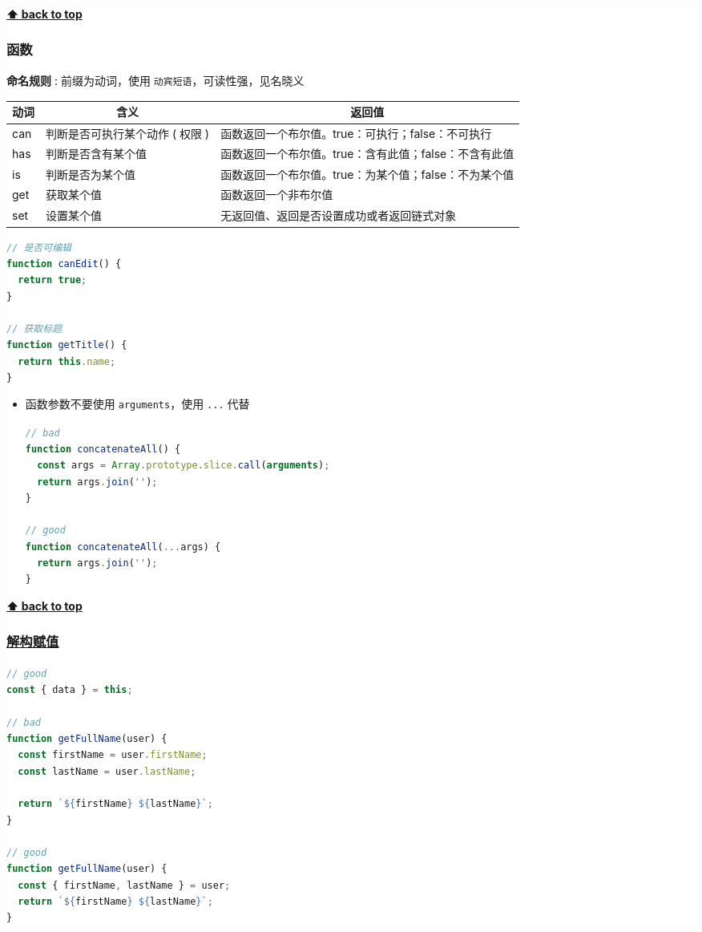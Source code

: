 **[⬆ back to top](#page_with_curl-table-of-contents)**

### 函数

**命名规则** : 前缀为动词，使用 `动宾短语`，可读性强，见名晓义

| 动词 | 含义                            | 返回值                                             |
| ---- | ------------------------------ | ------------------------------------------------- |
| can  | 判断是否可执行某个动作 ( 权限 )    | 函数返回一个布尔值。true：可执行；false：不可执行        |
| has  | 判断是否含有某个值                | 函数返回一个布尔值。true：含有此值；false：不含有此值    |
| is   | 判断是否为某个值                 | 函数返回一个布尔值。true：为某个值；false：不为某个值     |
| get  | 获取某个值                      | 函数返回一个非布尔值                                  |
| set  | 设置某个值                      | 无返回值、返回是否设置成功或者返回链式对象                |

```javascript
// 是否可编辑
function canEdit() {
  return true;
}

// 获取标题
function getTitle() {
  return this.name;
}
```

- 函数参数不要使用 `arguments`，使用 `...` 代替

  ```javascript
  // bad
  function concatenateAll() {
    const args = Array.prototype.slice.call(arguments);
    return args.join('');
  }

  // good
  function concatenateAll(...args) {
    return args.join('');
  }
  ```

**[⬆ back to top](#page_with_curl-table-of-contents)**

### [解构赋值](https://github.com/airbnb/javascript#destructuring)

  ```javascript
  // good
  const { data } = this;

  // bad
  function getFullName(user) {
    const firstName = user.firstName;
    const lastName = user.lastName;

    return `${firstName} ${lastName}`;
  }

  // good
  function getFullName(user) {
    const { firstName, lastName } = user;
    return `${firstName} ${lastName}`;
  }

  ```